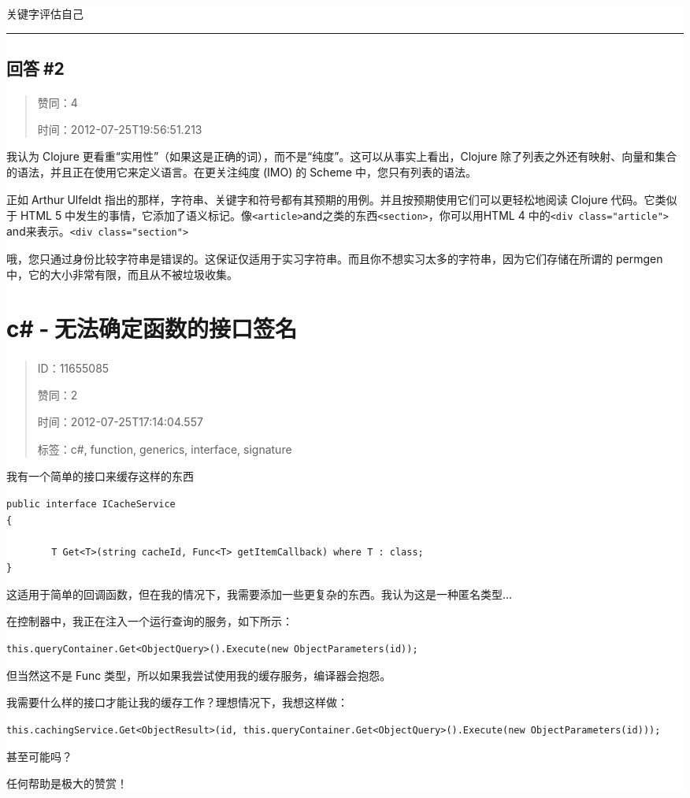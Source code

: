 关键字评估自己

* * *

## 回答 #2

> 赞同：4
> 
> 时间：2012-07-25T19:56:51.213

我认为 Clojure 更看重“实用性”（如果这是正确的词），而不是“纯度”。这可以从事实上看出，Clojure 除了列表之外还有映射、向量和集合的语法，并且正在使用它来定义语言。在更关注纯度 (IMO) 的 Scheme 中，您只有列表的语法。

正如 Arthur Ulfeldt 指出的那样，字符串、关键字和符号都有其预期的用例。并且按预期使用它们可以更轻松地阅读 Clojure 代码。它类似于 HTML 5 中发生的事情，它添加了语义标记。像`<article>`and之类的东西`<section>`，你可以用HTML 4 中的`<div class="article">`and来表示。`<div class="section">`

哦，您只通过身份比较字符串是错误的。这保证仅适用于实习字符串。而且你不想实习太多的字符串，因为它们存储在所谓的 permgen 中，它的大小非常有限，而且从不被垃圾收集。

# c# - 无法确定函数的接口签名

> ID：11655085
> 
> 赞同：2
> 
> 时间：2012-07-25T17:14:04.557
> 
> 标签：c#, function, generics, interface, signature

我有一个简单的接口来缓存这样的东西

```
public interface ICacheService
{

        T Get<T>(string cacheId, Func<T> getItemCallback) where T : class;
} 
```

这适用于简单的回调函数，但在我的情况下，我需要添加一些更复杂的东西。我认为这是一种匿名类型...

在控制器中，我正在注入一个运行查询的服务，如下所示：

```
this.queryContainer.Get<ObjectQuery>().Execute(new ObjectParameters(id)); 
```

但当然这不是 Func 类型，所以如果我尝试使用我的缓存服务，编译器会抱怨。

我需要什么样的接口才能让我的缓存工作？理想情况下，我想这样做：

```
this.cachingService.Get<ObjectResult>(id, this.queryContainer.Get<ObjectQuery>().Execute(new ObjectParameters(id))); 
```

甚至可能吗？

任何帮助是极大的赞赏！
